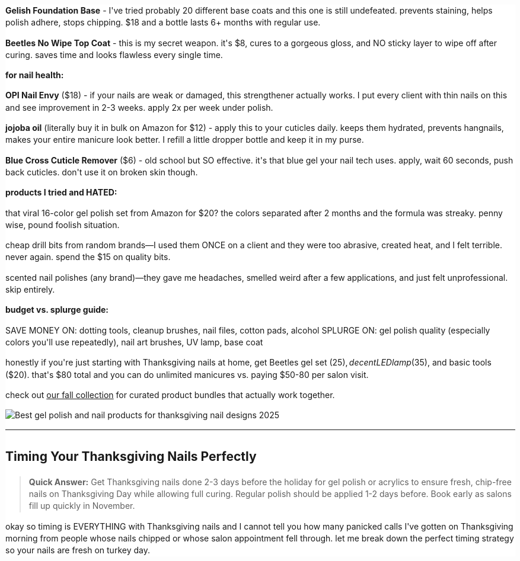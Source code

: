 **Gelish Foundation Base** - I've tried probably 20 different base coats and this one is still undefeated. prevents staining, helps polish adhere, stops chipping. $18 and a bottle lasts 6+ months with regular use.

**Beetles No Wipe Top Coat** - this is my secret weapon. it's $8, cures to a gorgeous gloss, and NO sticky layer to wipe off after curing. saves time and looks flawless every single time.

**for nail health:**

**OPI Nail Envy** ($18) - if your nails are weak or damaged, this strengthener actually works. I put every client with thin nails on this and see improvement in 2-3 weeks. apply 2x per week under polish.

**jojoba oil** (literally buy it in bulk on Amazon for $12) - apply this to your cuticles daily. keeps them hydrated, prevents hangnails, makes your entire manicure look better. I refill a little dropper bottle and keep it in my purse.

**Blue Cross Cuticle Remover** ($6) - old school but SO effective. it's that blue gel your nail tech uses. apply, wait 60 seconds, push back cuticles. don't use it on broken skin though.

**products I tried and HATED:**

that viral 16-color gel polish set from Amazon for $20? the colors separated after 2 months and the formula was streaky. penny wise, pound foolish situation.

cheap drill bits from random brands—I used them ONCE on a client and they were too abrasive, created heat, and I felt terrible. never again. spend the $15 on quality bits.

scented nail polishes (any brand)—they gave me headaches, smelled weird after a few applications, and just felt unprofessional. skip entirely.

**budget vs. splurge guide:**

SAVE MONEY ON: dotting tools, cleanup brushes, nail files, cotton pads, alcohol
SPLURGE ON: gel polish quality (especially colors you'll use repeatedly), nail art brushes, UV lamp, base coat

honestly if you're just starting with Thanksgiving nails at home, get Beetles gel set ($25), decent LED lamp ($35), and basic tools ($20). that's $80 total and you can do unlimited manicures vs. paying $50-80 per salon visit.

check out <a href='/shop/fall' class='text-blue-600 hover:text-blue-800 underline'>our fall collection</a> for curated product bundles that actually work together.

![Best gel polish and nail products for thanksgiving nail designs 2025](/images/blog/thanksgiving-nail-polish-products.jpg)

---

## Timing Your Thanksgiving Nails Perfectly

> **Quick Answer:** Get Thanksgiving nails done 2-3 days before the holiday for gel polish or acrylics to ensure fresh, chip-free nails on Thanksgiving Day while allowing full curing. Regular polish should be applied 1-2 days before. Book early as salons fill up quickly in November.

okay so timing is EVERYTHING with Thanksgiving nails and I cannot tell you how many panicked calls I've gotten on Thanksgiving morning from people whose nails chipped or whose salon appointment fell through. let me break down the perfect timing strategy so your nails are fresh on turkey day.
